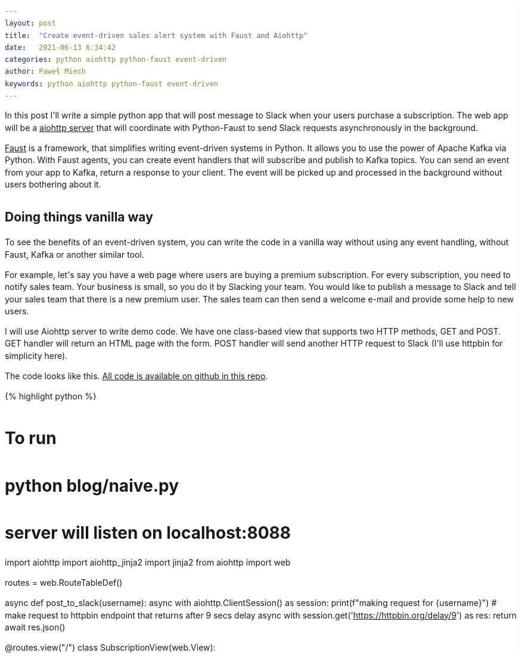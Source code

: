 ```yaml
---
layout: post
title:  "Create event-driven sales alert system with Faust and Aiohttp"
date:   2021-06-13 6:34:42
categories: python aiohttp python-faust event-driven
author: Paweł Miech
keywords: python aiohttp python-faust event-driven
---
```

In this post I'll write a simple python app that will post message to Slack when your users purchase a subscription. The web app will be a [aiohttp server](https://docs.aiohttp.org/en/stable/web_quickstart.html#run-a-simple-web-server) that will coordinate with Python-Faust to send Slack requests asynchronously in the background.  

[Faust](https://faust.readthedocs.io/en/latest/index.html) is a framework, that simplifies writing event-driven systems in Python. It allows you to use the power of Apache Kafka via Python. With Faust agents, you can create event handlers that will subscribe and publish to Kafka topics. You can send an event from your app to Kafka, return a response to your client. The event will be picked up and processed in the background without users bothering about it.

## Doing things vanilla way
To see the benefits of an event-driven system, you can write the code in a vanilla way without using any event handling, without Faust, Kafka or another similar tool. 

For example, let's say you have a web page where users are buying a premium subscription. For every subscription, you need to notify sales team. Your business is small, so you do it by Slacking your team. You would like to publish a message to Slack and tell your sales team that there is a new premium user. The sales team can then send a welcome e-mail and provide some help to new users.

I will use Aiohttp server to write demo code. We have one class-based view that supports two HTTP methods, GET and POST. GET handler will return an HTML page with the form. POST handler will send another HTTP request to Slack (I'll use httpbin for simplicity here). 

The code looks like this. [All code is available on github in this repo](https://github.com/pawelmhm/another-faust-example).

{% highlight python %}
# To run
# python blog/naive.py
# server will listen on localhost:8088
import aiohttp
import aiohttp_jinja2
import jinja2
from aiohttp import web


routes = web.RouteTableDef()


async def post_to_slack(username):
    async with aiohttp.ClientSession() as session:
        print(f"making request for {username}")
        # make request to httpbin endpoint that returns after 9 secs delay
        async with session.get('https://httpbin.org/delay/9') as res:
            return await res.json()


@routes.view("/")
class SubscriptionView(web.View):